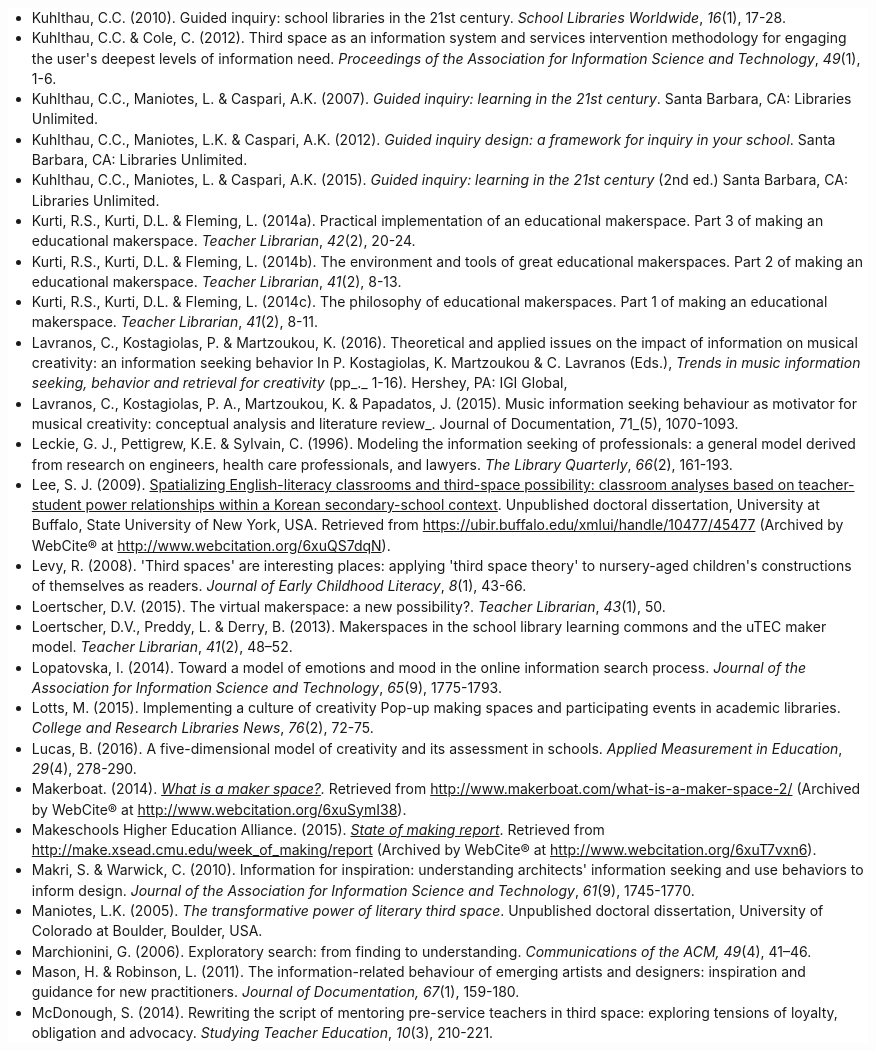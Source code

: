 *   Kuhlthau, C.C. (2010). Guided inquiry: school libraries in the 21st century. _School Libraries Worldwide_, _16_(1), 17-28.
*   Kuhlthau, C.C. & Cole, C. (2012). Third space as an information system and services intervention methodology for engaging the user's deepest levels of information need. _Proceedings of the Association for Information Science and Technology_, _49_(1), 1-6.
*   Kuhlthau, C.C., Maniotes, L. & Caspari, A.K. (2007). _Guided inquiry: learning in the 21st century_. Santa Barbara, CA: Libraries Unlimited.
*   Kuhlthau, C.C., Maniotes, L.K. & Caspari, A.K. (2012). _Guided inquiry design: a framework for inquiry in your school_. Santa Barbara, CA: Libraries Unlimited.
*   Kuhlthau, C.C., Maniotes, L. & Caspari, A.K. (2015). _Guided inquiry: learning in the 21st century_ (2nd ed.) Santa Barbara, CA: Libraries Unlimited.
*   Kurti, R.S., Kurti, D.L. & Fleming, L. (2014a). Practical implementation of an educational makerspace. Part 3 of making an educational makerspace. _Teacher Librarian_, _42_(2), 20-24.
*   Kurti, R.S., Kurti, D.L. & Fleming, L. (2014b). The environment and tools of great educational makerspaces. Part 2 of making an educational makerspace. _Teacher Librarian_, _41_(2), 8-13.
*   Kurti, R.S., Kurti, D.L. & Fleming, L. (2014c). The philosophy of educational makerspaces. Part 1 of making an educational makerspace. _Teacher Librarian_, _41_(2), 8-11.
*   Lavranos, C., Kostagiolas, P. & Martzoukou, K. (2016). Theoretical and applied issues on the impact of information on musical creativity: an information seeking behavior In P. Kostagiolas, K. Martzoukou & C. Lavranos (Eds.), _Trends in music information seeking, behavior and retrieval for creativity_ (pp_._ 1-16)_._ Hershey, PA: IGI Global,
*   Lavranos, C., Kostagiolas, P. A., Martzoukou, K. & Papadatos, J. (2015). Music information seeking behaviour as motivator for musical creativity: conceptual analysis and literature review_. Journal of Documentation, 71_(5), 1070-1093.
*   Leckie, G. J., Pettigrew, K.E. & Sylvain, C. (1996). Modeling the information seeking of professionals: a general model derived from research on engineers, health care professionals, and lawyers. _The Library Quarterly_, _66_(2), 161-193.
*   Lee, S. J. (2009). [Spatializing English-literacy classrooms and third-space possibility: classroom analyses based on teacher-student power relationships within a Korean secondary-school context](https://ubir.buffalo.edu/xmlui/handle/10477/45477). Unpublished doctoral dissertation, University at Buffalo, State University of New York, USA. Retrieved from https://ubir.buffalo.edu/xmlui/handle/10477/45477 (Archived by WebCite® at http://www.webcitation.org/6xuQS7dqN).
*   Levy, R. (2008). 'Third spaces' are interesting places: applying 'third space theory' to nursery-aged children's constructions of themselves as readers. _Journal of Early Childhood Literacy_, _8_(1), 43-66.
*   Loertscher, D.V. (2015). The virtual makerspace: a new possibility?. _Teacher Librarian_, _43_(1), 50.
*   Loertscher, D.V., Preddy, L. & Derry, B. (2013). Makerspaces in the school library learning commons and the uTEC maker model. _Teacher Librarian_, _41_(2), 48–52.
*   Lopatovska, I. (2014). Toward a model of emotions and mood in the online information search process. _Journal of the Association for Information Science and Technology_, _65_(9), 1775-1793.
*   Lotts, M. (2015). Implementing a culture of creativity Pop-up making spaces and participating events in academic libraries. _College and Research Libraries News_, _76_(2), 72-75.
*   Lucas, B. (2016). A five-dimensional model of creativity and its assessment in schools. _Applied Measurement in Education_, _29_(4), 278-290.
*   Makerboat. (2014). _[What is a maker space?](http://www.makerboat.com/what-is-a-maker-space-2/ )._ Retrieved from http://www.makerboat.com/what-is-a-maker-space-2/ (Archived by WebCite® at http://www.webcitation.org/6xuSymI38).
*   Makeschools Higher Education Alliance. (2015). _[State of making report](http://make.xsead.cmu.edu/week_of_making/report)_. Retrieved from http://make.xsead.cmu.edu/week_of_making/report (Archived by WebCite® at http://www.webcitation.org/6xuT7vxn6).
*   Makri, S. & Warwick, C. (2010). Information for inspiration: understanding architects' information seeking and use behaviors to inform design. _Journal of the Association for Information Science and Technology_, _61_(9), 1745-1770.
*   Maniotes, L.K. (2005). _The transformative power of literary third space_. Unpublished doctoral dissertation, University of Colorado at Boulder, Boulder, USA.
*   Marchionini, G. (2006). Exploratory search: from finding to understanding. _Communications of the ACM, 49_(4), 41–46.
*   Mason, H. & Robinson, L. (2011). The information-related behaviour of emerging artists and designers: inspiration and guidance for new practitioners. _Journal of Documentation, 67_(1), 159-180.
*   McDonough, S. (2014). Rewriting the script of mentoring pre-service teachers in third space: exploring tensions of loyalty, obligation and advocacy. _Studying Teacher Education_, _10_(3), 210-221.